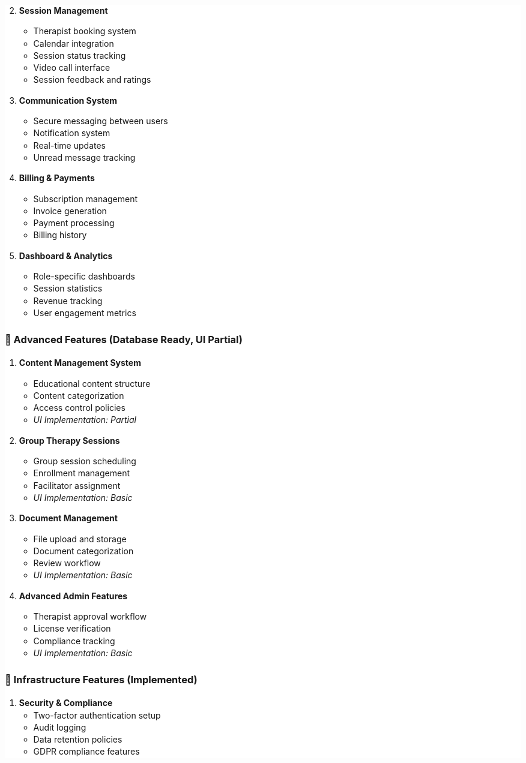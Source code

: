 2. **Session Management**
   - Therapist booking system
   - Calendar integration
   - Session status tracking
   - Video call interface
   - Session feedback and ratings

3. **Communication System**
   - Secure messaging between users
   - Notification system
   - Real-time updates
   - Unread message tracking

4. **Billing & Payments**
   - Subscription management
   - Invoice generation
   - Payment processing
   - Billing history

5. **Dashboard & Analytics**
   - Role-specific dashboards
   - Session statistics
   - Revenue tracking
   - User engagement metrics

### 🔄 Advanced Features (Database Ready, UI Partial)
1. **Content Management System**
   - Educational content structure
   - Content categorization
   - Access control policies
   - *UI Implementation: Partial*

2. **Group Therapy Sessions**
   - Group session scheduling
   - Enrollment management
   - Facilitator assignment
   - *UI Implementation: Basic*

3. **Document Management**
   - File upload and storage
   - Document categorization
   - Review workflow
   - *UI Implementation: Basic*

4. **Advanced Admin Features**
   - Therapist approval workflow
   - License verification
   - Compliance tracking
   - *UI Implementation: Basic*

### 🔧 Infrastructure Features (Implemented)
1. **Security & Compliance**
   - Two-factor authentication setup
   - Audit logging
   - Data retention policies
   - GDPR compliance features
